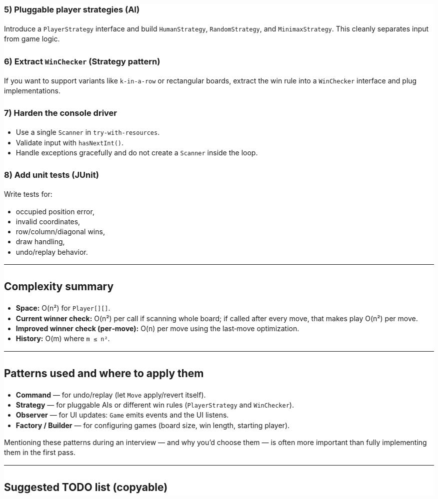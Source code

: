 ### 5) Pluggable player strategies (AI)

Introduce a `PlayerStrategy` interface and build `HumanStrategy`, `RandomStrategy`, and `MinimaxStrategy`. This cleanly separates input from game logic.

### 6) Extract `WinChecker` (Strategy pattern)

If you want to support variants like `k-in-a-row` or rectangular boards, extract the win rule into a `WinChecker` interface and plug implementations.

### 7) Harden the console driver

* Use a single `Scanner` in `try-with-resources`.
* Validate input with `hasNextInt()`.
* Handle exceptions gracefully and do not create a `Scanner` inside the loop.

### 8) Add unit tests (JUnit)

Write tests for:

* occupied position error,
* invalid coordinates,
* row/column/diagonal wins,
* draw handling,
* undo/replay behavior.

---

## Complexity summary

* **Space:** O(n²) for `Player[][]`.
* **Current winner check:** O(n²) per call if scanning whole board; if called after every move, that makes play O(n²) per move.
* **Improved winner check (per‑move):** O(n) per move using the last‑move optimization.
* **History:** O(m) where `m ≤ n²`.

---

## Patterns used and where to apply them

* **Command** — for undo/replay (let `Move` apply/revert itself).
* **Strategy** — for pluggable AIs or different win rules (`PlayerStrategy` and `WinChecker`).
* **Observer** — for UI updates: `Game` emits events and the UI listens.
* **Factory / Builder** — for configuring games (board size, win length, starting player).

Mentioning these patterns during an interview — and why you’d choose them — is often more important than fully implementing them in the first pass.

---

## Suggested TODO list (copyable)
